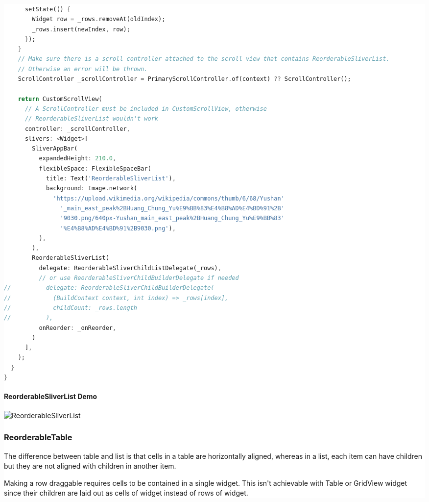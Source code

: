 ``` dart
      setState(() {
        Widget row = _rows.removeAt(oldIndex);
        _rows.insert(newIndex, row);
      });
    }
    // Make sure there is a scroll controller attached to the scroll view that contains ReorderableSliverList.
    // Otherwise an error will be thrown.
    ScrollController _scrollController = PrimaryScrollController.of(context) ?? ScrollController();

    return CustomScrollView(
      // A ScrollController must be included in CustomScrollView, otherwise
      // ReorderableSliverList wouldn't work
      controller: _scrollController,
      slivers: <Widget>[
        SliverAppBar(
          expandedHeight: 210.0,
          flexibleSpace: FlexibleSpaceBar(
            title: Text('ReorderableSliverList'),
            background: Image.network(
              'https://upload.wikimedia.org/wikipedia/commons/thumb/6/68/Yushan'
                '_main_east_peak%2BHuang_Chung_Yu%E9%BB%83%E4%B8%AD%E4%BD%91%2B'
                '9030.png/640px-Yushan_main_east_peak%2BHuang_Chung_Yu%E9%BB%83'
                '%E4%B8%AD%E4%BD%91%2B9030.png'),
          ),
        ),
        ReorderableSliverList(
          delegate: ReorderableSliverChildListDelegate(_rows),
          // or use ReorderableSliverChildBuilderDelegate if needed
//          delegate: ReorderableSliverChildBuilderDelegate(
//            (BuildContext context, int index) => _rows[index],
//            childCount: _rows.length
//          ),
          onReorder: _onReorder,
        )
      ],
    );
  }
}
```

#### ReorderableSliverList Demo

<img src="https://github.com/hanshengchiu/reorderables/blob/master/example/gifs/reorderable_sliver_small.gif?raw=true" width="360" title="ReorderableSliverList">

### ReorderableTable

The difference between table and list is that cells in a table are horizontally aligned, whereas in a list, each item can have children but they are not aligned with children in another item.

Making a row draggable requires cells to be contained in a single widget. This isn't achievable with Table or GridView widget since their children are laid out as cells of widget instead of rows of widget.
